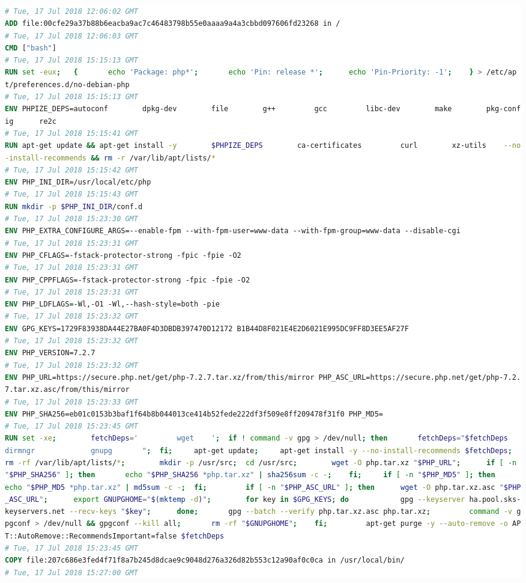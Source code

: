 ```dockerfile
# Tue, 17 Jul 2018 12:06:02 GMT
ADD file:00cfe29a37b88b6eacba9ac7c46483798b55e0aaaa9a4a3cbbd097606fd23268 in / 
# Tue, 17 Jul 2018 12:06:03 GMT
CMD ["bash"]
# Tue, 17 Jul 2018 15:15:13 GMT
RUN set -eux; 	{ 		echo 'Package: php*'; 		echo 'Pin: release *'; 		echo 'Pin-Priority: -1'; 	} > /etc/apt/preferences.d/no-debian-php
# Tue, 17 Jul 2018 15:15:13 GMT
ENV PHPIZE_DEPS=autoconf 		dpkg-dev 		file 		g++ 		gcc 		libc-dev 		make 		pkg-config 		re2c
# Tue, 17 Jul 2018 15:15:41 GMT
RUN apt-get update && apt-get install -y 		$PHPIZE_DEPS 		ca-certificates 		curl 		xz-utils 	--no-install-recommends && rm -r /var/lib/apt/lists/*
# Tue, 17 Jul 2018 15:15:42 GMT
ENV PHP_INI_DIR=/usr/local/etc/php
# Tue, 17 Jul 2018 15:15:43 GMT
RUN mkdir -p $PHP_INI_DIR/conf.d
# Tue, 17 Jul 2018 15:23:30 GMT
ENV PHP_EXTRA_CONFIGURE_ARGS=--enable-fpm --with-fpm-user=www-data --with-fpm-group=www-data --disable-cgi
# Tue, 17 Jul 2018 15:23:31 GMT
ENV PHP_CFLAGS=-fstack-protector-strong -fpic -fpie -O2
# Tue, 17 Jul 2018 15:23:31 GMT
ENV PHP_CPPFLAGS=-fstack-protector-strong -fpic -fpie -O2
# Tue, 17 Jul 2018 15:23:31 GMT
ENV PHP_LDFLAGS=-Wl,-O1 -Wl,--hash-style=both -pie
# Tue, 17 Jul 2018 15:23:32 GMT
ENV GPG_KEYS=1729F83938DA44E27BA0F4D3DBDB397470D12172 B1B44D8F021E4E2D6021E995DC9FF8D3EE5AF27F
# Tue, 17 Jul 2018 15:23:32 GMT
ENV PHP_VERSION=7.2.7
# Tue, 17 Jul 2018 15:23:32 GMT
ENV PHP_URL=https://secure.php.net/get/php-7.2.7.tar.xz/from/this/mirror PHP_ASC_URL=https://secure.php.net/get/php-7.2.7.tar.xz.asc/from/this/mirror
# Tue, 17 Jul 2018 15:23:33 GMT
ENV PHP_SHA256=eb01c0153b3baf1f64b8b044013ce414b52fede222df3f509e8ff209478f31f0 PHP_MD5=
# Tue, 17 Jul 2018 15:23:45 GMT
RUN set -xe; 		fetchDeps=' 		wget 	'; 	if ! command -v gpg > /dev/null; then 		fetchDeps="$fetchDeps 			dirmngr 			gnupg 		"; 	fi; 	apt-get update; 	apt-get install -y --no-install-recommends $fetchDeps; 	rm -rf /var/lib/apt/lists/*; 		mkdir -p /usr/src; 	cd /usr/src; 		wget -O php.tar.xz "$PHP_URL"; 		if [ -n "$PHP_SHA256" ]; then 		echo "$PHP_SHA256 *php.tar.xz" | sha256sum -c -; 	fi; 	if [ -n "$PHP_MD5" ]; then 		echo "$PHP_MD5 *php.tar.xz" | md5sum -c -; 	fi; 		if [ -n "$PHP_ASC_URL" ]; then 		wget -O php.tar.xz.asc "$PHP_ASC_URL"; 		export GNUPGHOME="$(mktemp -d)"; 		for key in $GPG_KEYS; do 			gpg --keyserver ha.pool.sks-keyservers.net --recv-keys "$key"; 		done; 		gpg --batch --verify php.tar.xz.asc php.tar.xz; 		command -v gpgconf > /dev/null && gpgconf --kill all; 		rm -rf "$GNUPGHOME"; 	fi; 		apt-get purge -y --auto-remove -o APT::AutoRemove::RecommendsImportant=false $fetchDeps
# Tue, 17 Jul 2018 15:23:45 GMT
COPY file:207c686e3fed4f71f8a7b245d8dcae9c9048d276a326d82b553c12a90af0c0ca in /usr/local/bin/ 
# Tue, 17 Jul 2018 15:27:00 GMT
```